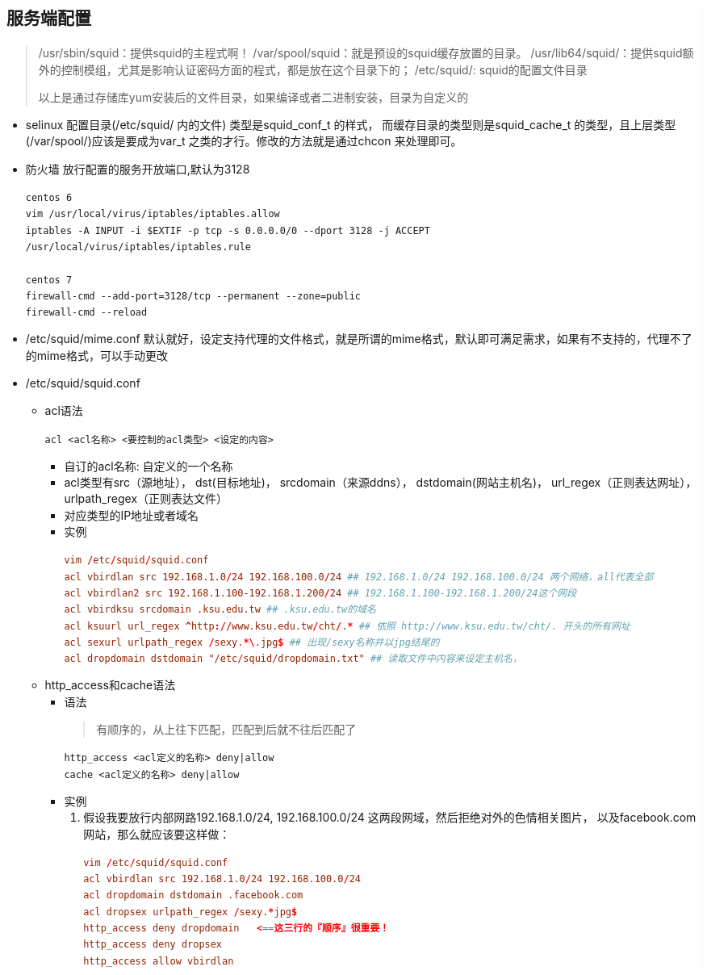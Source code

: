 
## 服务端配置

> /usr/sbin/squid：提供squid的主程式啊！
> /var/spool/squid：就是预设的squid缓存放置的目录。
> /usr/lib64/squid/：提供squid额外的控制模组，尤其是影响认证密码方面的程式，都是放在这个目录下的；
> /etc/squid/: squid的配置文件目录
>
> 以上是通过存储库yum安装后的文件目录，如果编译或者二进制安装，目录为自定义的

* selinux
    配置目录(/etc/squid/ 内的文件) 类型是squid_conf_t 的样式， 而缓存目录的类型则是squid_cache_t 的类型，且上层类型(/var/spool/)应该是要成为var_t 之类的才行。修改的方法就是通过chcon 来处理即可。

* 防火墙
    放行配置的服务开放端口,默认为3128
    ```bashell
    centos 6
    vim /usr/local/virus/iptables/iptables.allow
    iptables -A INPUT -i $EXTIF -p tcp -s 0.0.0.0/0 --dport 3128 -j ACCEPT
    /usr/local/virus/iptables/iptables.rule

    centos 7
    firewall-cmd --add-port=3128/tcp --permanent --zone=public
    firewall-cmd --reload
    ```

* /etc/squid/mime.conf
    默认就好，设定支持代理的文件格式，就是所谓的mime格式，默认即可满足需求，如果有不支持的，代理不了的mime格式，可以手动更改

* /etc/squid/squid.conf
  * acl语法
    ```bashell
    acl <acl名称> <要控制的acl类型> <设定的内容>
    ```
    * 自订的acl名称: 自定义的一个名称
    * acl类型有src（源地址）， dst(目标地址)， srcdomain（来源ddns）， dstdomain(网站主机名)， url_regex（正则表达网址）， urlpath_regex（正则表达文件）
    * 对应类型的IP地址或者域名
    * 实例
        ```conf
        vim /etc/squid/squid.conf
        acl vbirdlan src 192.168.1.0/24 192.168.100.0/24 ## 192.168.1.0/24 192.168.100.0/24 两个网络，all代表全部
        acl vbirdlan2 src 192.168.1.100-192.168.1.200/24 ## 192.168.1.100-192.168.1.200/24这个网段
        acl vbirdksu srcdomain .ksu.edu.tw ## .ksu.edu.tw的域名
        acl ksuurl url_regex ^http://www.ksu.edu.tw/cht/.* ## 依照 http://www.ksu.edu.tw/cht/. 开头的所有网址
        acl sexurl urlpath_regex /sexy.*\.jpg$ ## 出现/sexy名称并以jpg结尾的
        acl dropdomain dstdomain "/etc/squid/dropdomain.txt" ## 读取文件中内容来设定主机名，
        ```
  * http_access和cache语法
    * 语法
        > 有顺序的，从上往下匹配，匹配到后就不往后匹配了
        ```bashell
        http_access <acl定义的名称> deny|allow
        cache <acl定义的名称> deny|allow
        ```
    * 实例
        1. 假设我要放行内部网路192.168.1.0/24, 192.168.100.0/24 这两段网域，然后拒绝对外的色情相关图片， 以及facebook.com 网站，那么就应该要这样做：
            ```conf
            vim /etc/squid/squid.conf
            acl vbirdlan src 192.168.1.0/24 192.168.100.0/24
            acl dropdomain dstdomain .facebook.com
            acl dropsex urlpath_regex /sexy.*jpg$
            http_access deny dropdomain   <==这三行的『顺序』很重要！
            http_access deny dropsex
            http_access allow vbirdlan